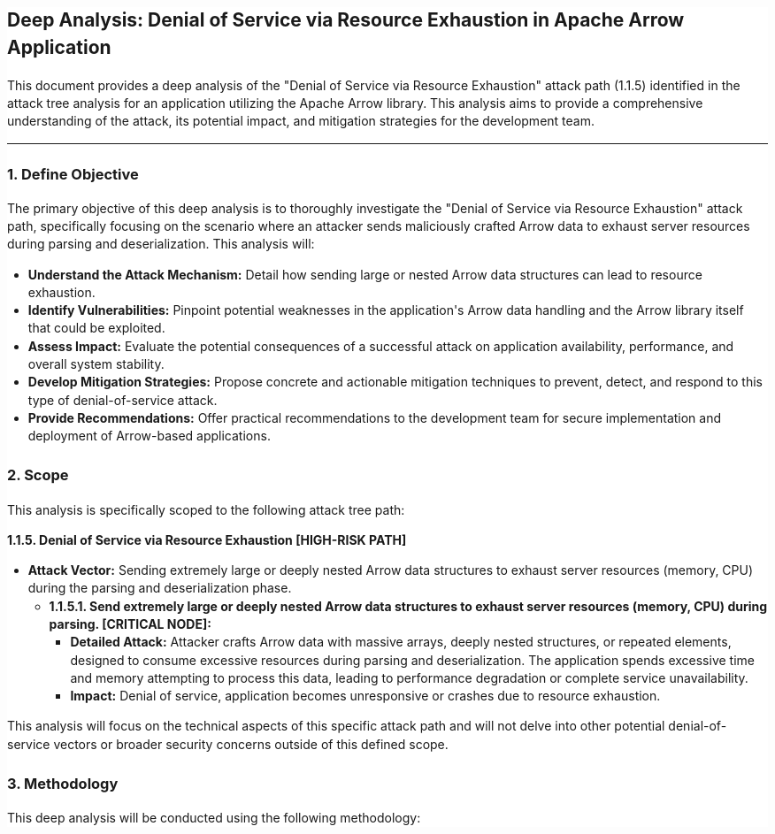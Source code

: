 ## Deep Analysis: Denial of Service via Resource Exhaustion in Apache Arrow Application

This document provides a deep analysis of the "Denial of Service via Resource Exhaustion" attack path (1.1.5) identified in the attack tree analysis for an application utilizing the Apache Arrow library. This analysis aims to provide a comprehensive understanding of the attack, its potential impact, and mitigation strategies for the development team.

---

### 1. Define Objective

The primary objective of this deep analysis is to thoroughly investigate the "Denial of Service via Resource Exhaustion" attack path, specifically focusing on the scenario where an attacker sends maliciously crafted Arrow data to exhaust server resources during parsing and deserialization.  This analysis will:

*   **Understand the Attack Mechanism:** Detail how sending large or nested Arrow data structures can lead to resource exhaustion.
*   **Identify Vulnerabilities:** Pinpoint potential weaknesses in the application's Arrow data handling and the Arrow library itself that could be exploited.
*   **Assess Impact:** Evaluate the potential consequences of a successful attack on application availability, performance, and overall system stability.
*   **Develop Mitigation Strategies:** Propose concrete and actionable mitigation techniques to prevent, detect, and respond to this type of denial-of-service attack.
*   **Provide Recommendations:** Offer practical recommendations to the development team for secure implementation and deployment of Arrow-based applications.

### 2. Scope

This analysis is specifically scoped to the following attack tree path:

**1.1.5. Denial of Service via Resource Exhaustion [HIGH-RISK PATH]**

*   **Attack Vector:** Sending extremely large or deeply nested Arrow data structures to exhaust server resources (memory, CPU) during the parsing and deserialization phase.
    *   **1.1.5.1. Send extremely large or deeply nested Arrow data structures to exhaust server resources (memory, CPU) during parsing. [CRITICAL NODE]:**
        *   **Detailed Attack:** Attacker crafts Arrow data with massive arrays, deeply nested structures, or repeated elements, designed to consume excessive resources during parsing and deserialization. The application spends excessive time and memory attempting to process this data, leading to performance degradation or complete service unavailability.
        *   **Impact:** Denial of service, application becomes unresponsive or crashes due to resource exhaustion.

This analysis will focus on the technical aspects of this specific attack path and will not delve into other potential denial-of-service vectors or broader security concerns outside of this defined scope.

### 3. Methodology

This deep analysis will be conducted using the following methodology:
